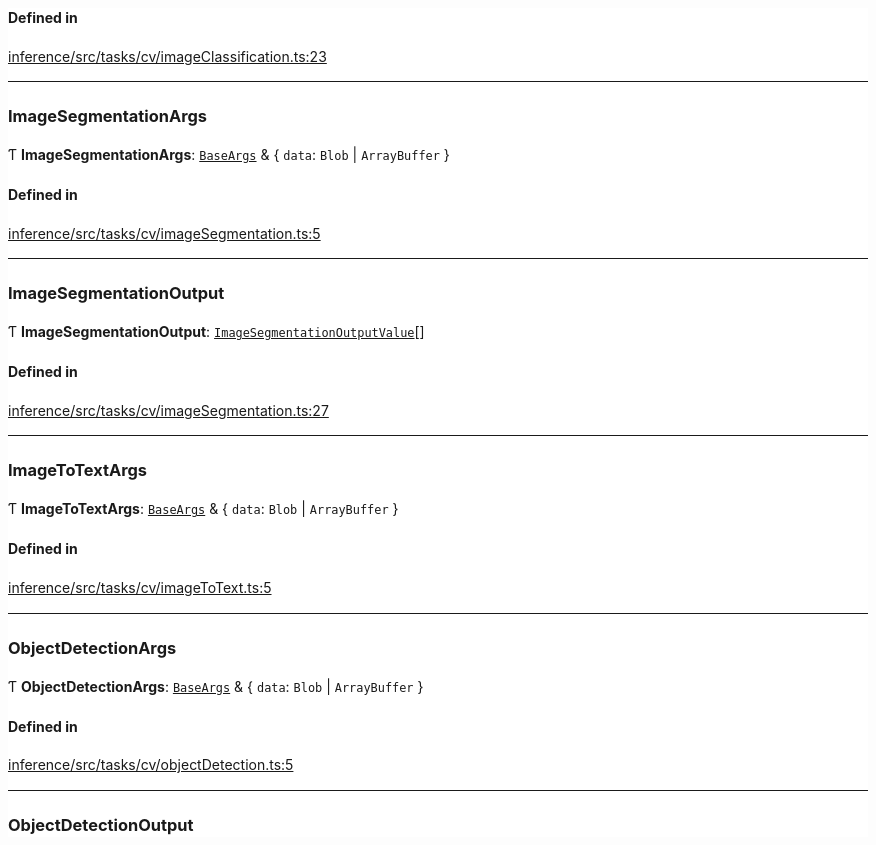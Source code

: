 #### Defined in

[inference/src/tasks/cv/imageClassification.ts:23](https://github.com/huggingface/huggingface.js/blob/main/packages/inference/src/tasks/cv/imageClassification.ts#L23)

___

### ImageSegmentationArgs

Ƭ **ImageSegmentationArgs**: [`BaseArgs`](interfaces/BaseArgs) & { `data`: `Blob` \| `ArrayBuffer`  }

#### Defined in

[inference/src/tasks/cv/imageSegmentation.ts:5](https://github.com/huggingface/huggingface.js/blob/main/packages/inference/src/tasks/cv/imageSegmentation.ts#L5)

___

### ImageSegmentationOutput

Ƭ **ImageSegmentationOutput**: [`ImageSegmentationOutputValue`](interfaces/ImageSegmentationOutputValue)[]

#### Defined in

[inference/src/tasks/cv/imageSegmentation.ts:27](https://github.com/huggingface/huggingface.js/blob/main/packages/inference/src/tasks/cv/imageSegmentation.ts#L27)

___

### ImageToTextArgs

Ƭ **ImageToTextArgs**: [`BaseArgs`](interfaces/BaseArgs) & { `data`: `Blob` \| `ArrayBuffer`  }

#### Defined in

[inference/src/tasks/cv/imageToText.ts:5](https://github.com/huggingface/huggingface.js/blob/main/packages/inference/src/tasks/cv/imageToText.ts#L5)

___

### ObjectDetectionArgs

Ƭ **ObjectDetectionArgs**: [`BaseArgs`](interfaces/BaseArgs) & { `data`: `Blob` \| `ArrayBuffer`  }

#### Defined in

[inference/src/tasks/cv/objectDetection.ts:5](https://github.com/huggingface/huggingface.js/blob/main/packages/inference/src/tasks/cv/objectDetection.ts#L5)

___

### ObjectDetectionOutput
